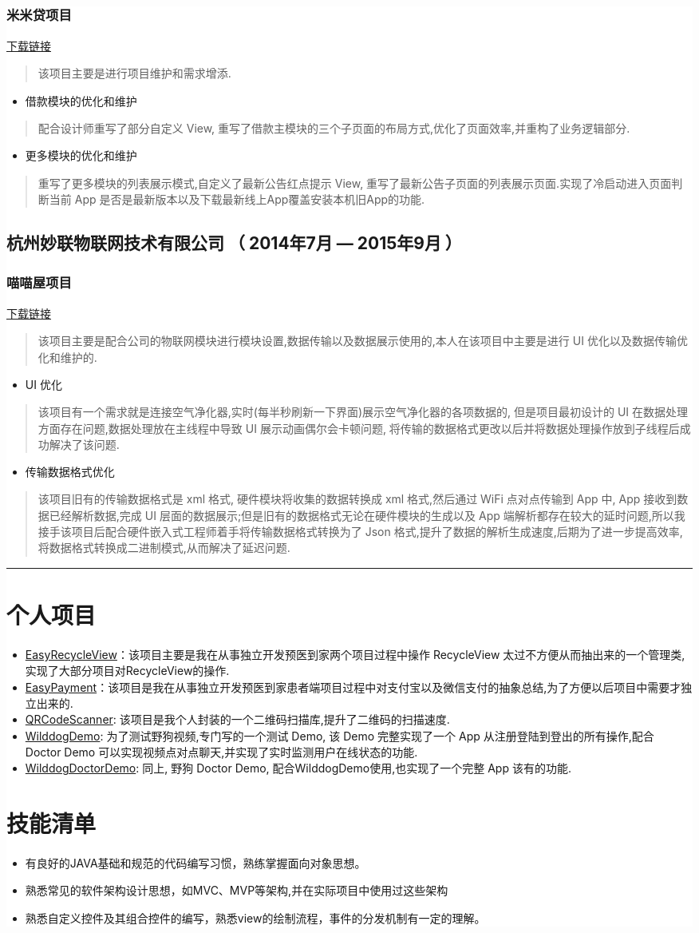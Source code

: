 ### 米米贷项目 
[下载链接](http://sj.qq.com/myapp/detail.htm?apkName=com.mimidai)
> 该项目主要是进行项目维护和需求增添.

- 借款模块的优化和维护

> 配合设计师重写了部分自定义 View, 重写了借款主模块的三个子页面的布局方式,优化了页面效率,并重构了业务逻辑部分.

- 更多模块的优化和维护
 
> 重写了更多模块的列表展示模式,自定义了最新公告红点提示 View, 重写了最新公告子页面的列表展示页面.实现了冷启动进入页面判断当前 App 是否是最新版本以及下载最新线上App覆盖安装本机旧App的功能.


## 杭州妙联物联网技术有限公司 （ 2014年7月 — 2015年9月 ）

### 喵喵屋项目 
[下载链接](http://sj.qq.com/myapp/detail.htm?apkName=com.box.android.smarthome)
> 该项目主要是配合公司的物联网模块进行模块设置,数据传输以及数据展示使用的,本人在该项目中主要是进行 UI 优化以及数据传输优化和维护的.

- UI 优化

> 该项目有一个需求就是连接空气净化器,实时(每半秒刷新一下界面)展示空气净化器的各项数据的, 但是项目最初设计的 UI 在数据处理方面存在问题,数据处理放在主线程中导致 UI 展示动画偶尔会卡顿问题, 将传输的数据格式更改以后并将数据处理操作放到子线程后成功解决了该问题.

- 传输数据格式优化

> 该项目旧有的传输数据格式是 xml 格式, 硬件模块将收集的数据转换成 xml 格式,然后通过 WiFi 点对点传输到 App 中, App 接收到数据已经解析数据,完成 UI 层面的数据展示;但是旧有的数据格式无论在硬件模块的生成以及 App 端解析都存在较大的延时问题,所以我接手该项目后配合硬件嵌入式工程师着手将传输数据格式转换为了 Json 格式,提升了数据的解析生成速度,后期为了进一步提高效率,将数据格式转换成二进制模式,从而解决了延迟问题.


---

# 个人项目

 - [EasyRecycleView](https://github.com/MarginGitHub/EasyRecycleView)：该项目主要是我在从事独立开发预医到家两个项目过程中操作 RecycleView 太过不方便从而抽出来的一个管理类,实现了大部分项目对RecycleView的操作.
 - [EasyPayment](https://github.com/MarginGitHub/EasyPayment)：该项目是我在从事独立开发预医到家患者端项目过程中对支付宝以及微信支付的抽象总结,为了方便以后项目中需要才独立出来的.
 - [QRCodeScanner](https://github.com/MarginGitHub/QRCodeScanner): 该项目是我个人封装的一个二维码扫描库,提升了二维码的扫描速度.
 - [WilddogDemo](https://github.com/MarginGitHub/WilddogDemo): 为了测试野狗视频,专门写的一个测试 Demo, 该 Demo 完整实现了一个 App 从注册登陆到登出的所有操作,配合 Doctor Demo 可以实现视频点对点聊天,并实现了实时监测用户在线状态的功能.
 - [WilddogDoctorDemo](https://github.com/MarginGitHub/WilddogDoctorDemo): 同上, 野狗 Doctor Demo, 配合WilddogDemo使用,也实现了一个完整 App 该有的功能.

# 技能清单


- 有良好的JAVA基础和规范的代码编写习惯，熟练掌握面向对象思想。

- 熟悉常见的软件架构设计思想，如MVC、MVP等架构,并在实际项目中使用过这些架构

- 熟悉自定义控件及其组合控件的编写，熟悉view的绘制流程，事件的分发机制有一定的理解。
